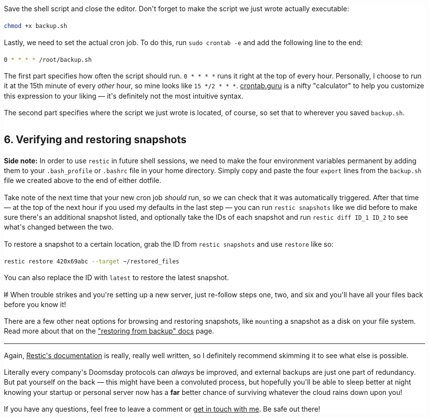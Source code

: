 Save the shell script and close the editor. Don't forget to make the script we just wrote actually executable:

```bash
chmod +x backup.sh
```

Lastly, we need to set the actual cron job. To do this, run `sudo crontab -e` and add the following line to the end:

```bash
0 * * * * /root/backup.sh
```

The first part specifies how often the script should run. `0 * * * *` runs it right at the top of every hour. Personally, I choose to run it at the 15th minute of every *other* hour, so mine looks like `15 */2 * * *`. [crontab.guru](https://crontab.guru/#0_*_*_*_*) is a nifty "calculator" to help you customize this expression to your liking — it's definitely not the most intuitive syntax.

The second part specifies where the script we just wrote is located, of course, so set that to wherever you saved `backup.sh`.


## 6. Verifying and restoring snapshots

**Side note:** In order to use `restic` in future shell sessions, we need to make the four environment variables permanent by adding them to your `.bash_profile` or `.bashrc` file in your home directory. Simply copy and paste the four `export` lines from the `backup.sh` file we created above to the end of either dotfile.

Take note of the next time that your new cron job *should* run, so we can check that it was automatically triggered. After that time — at the top of the next hour if you used my defaults in the last step — you can run `restic snapshots` like we did before to make sure there's an additional snapshot listed, and optionally take the IDs of each snapshot and run `restic diff ID_1 ID_2` to see what's changed between the two.

To restore a snapshot to a certain location, grab the ID from `restic snapshots` and use `restore` like so:

```bash
restic restore 420x69abc --target ~/restored_files
```

You can also replace the ID with `latest` to restore the latest snapshot.

~~If~~ When trouble strikes and you're setting up a new server, just re-follow steps one, two, and six and you'll have all your files back before you know it!

There are a few other neat options for browsing and restoring snapshots, like `mount`ing a snapshot as a disk on your file system. Read more about that on the ["restoring from backup" docs](https://restic.readthedocs.io/en/latest/050_restore.html) page.


---


Again, [Restic's documentation](https://restic.readthedocs.io/en/latest/index.html) is really, really well written, so I definitely recommend skimming it to see what else is possible.

Literally every company's Doomsday protocols can *always* be improved, and external backups are just one part of redundancy. But pat yourself on the back — this might have been a convoluted process, but hopefully you'll be able to sleep better at night knowing your startup or personal server now has a **far** better chance of surviving whatever the cloud rains down upon you!

If you have any questions, feel free to leave a comment or <a href="&#x6D;&#x61;&#x69;&#x6C;&#x74;&#x6F;&#x3A;&#x6A;&#x61;&#x6B;&#x65;&#x40;&#x6A;&#x61;&#x72;&#x76;&#x2E;&#x69;&#x73;">get in touch with me</a>. Be safe out there!
